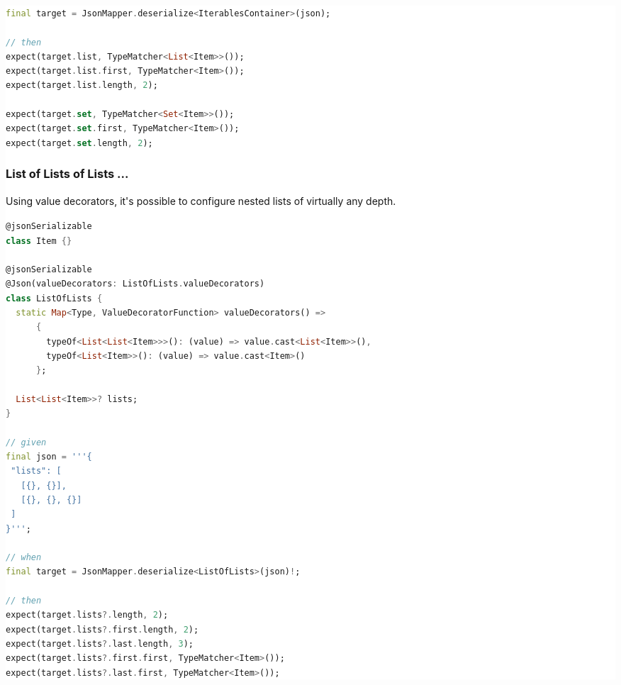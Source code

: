 ```dart
final target = JsonMapper.deserialize<IterablesContainer>(json);

// then
expect(target.list, TypeMatcher<List<Item>>());
expect(target.list.first, TypeMatcher<Item>());
expect(target.list.length, 2);

expect(target.set, TypeMatcher<Set<Item>>());
expect(target.set.first, TypeMatcher<Item>());
expect(target.set.length, 2);
```

### List of Lists of Lists ...

Using value decorators, it's possible to configure nested lists of
virtually any depth.

```dart
@jsonSerializable
class Item {}

@jsonSerializable
@Json(valueDecorators: ListOfLists.valueDecorators)
class ListOfLists {
  static Map<Type, ValueDecoratorFunction> valueDecorators() =>
      {
        typeOf<List<List<Item>>>(): (value) => value.cast<List<Item>>(),
        typeOf<List<Item>>(): (value) => value.cast<Item>()
      };
  
  List<List<Item>>? lists;
}

// given
final json = '''{
 "lists": [
   [{}, {}],
   [{}, {}, {}]
 ]
}''';

// when
final target = JsonMapper.deserialize<ListOfLists>(json)!;

// then
expect(target.lists?.length, 2);
expect(target.lists?.first.length, 2);
expect(target.lists?.last.length, 3);
expect(target.lists?.first.first, TypeMatcher<Item>());
expect(target.lists?.last.first, TypeMatcher<Item>());
```


[1]: https://github.com/flutter/flutter/issues/1150
[2]: https://pub.dartlang.org/packages/intl
[3]: https://pub.dartlang.org/packages/reflectable
[4]: https://github.com/appvision-gmbh/json2typescript
[5]: https://github.com/serde-rs/serde
[6]: https://github.com/google/gson
[7]: https://github.com/mobxjs/mobx.dart
[8]: https://github.com/dart-lang/fixnum
[9]: https://en.wikipedia.org/wiki/Camel_case
[10]: https://medium.com/better-programming/string-case-styles-camel-pascal-snake-and-kebab-case-981407998841
[11]: https://github.com/flutter/flutter
[12]: https://www.baeldung.com/jackson-annotations
[13]: https://pub.dev/packages/build#implementing-your-own-builders
[14]: https://pub.dev/packages/super_enum
[15]: https://pub.dev/packages/freezed
[16]: https://pub.dev/packages/built_collection
[17]: https://github.com/google/json_serializable.dart/issues/1038
[obfuscation]: https://flutter.dev/docs/deployment/obfuscate
[rfc6901]: https://tools.ietf.org/html/rfc6901
[docs]: https://pub.dev/documentation/dart_json_mapper/latest/dart_json_mapper/dart_json_mapper-library.html
[ci-badge]: https://github.com/k-paxian/dart-json-mapper/workflows/Pipeline/badge.svg
[ci-badge-url]: https://github.com/k-paxian/dart-json-mapper/actions?query=workflow%3A%22Pipeline%22